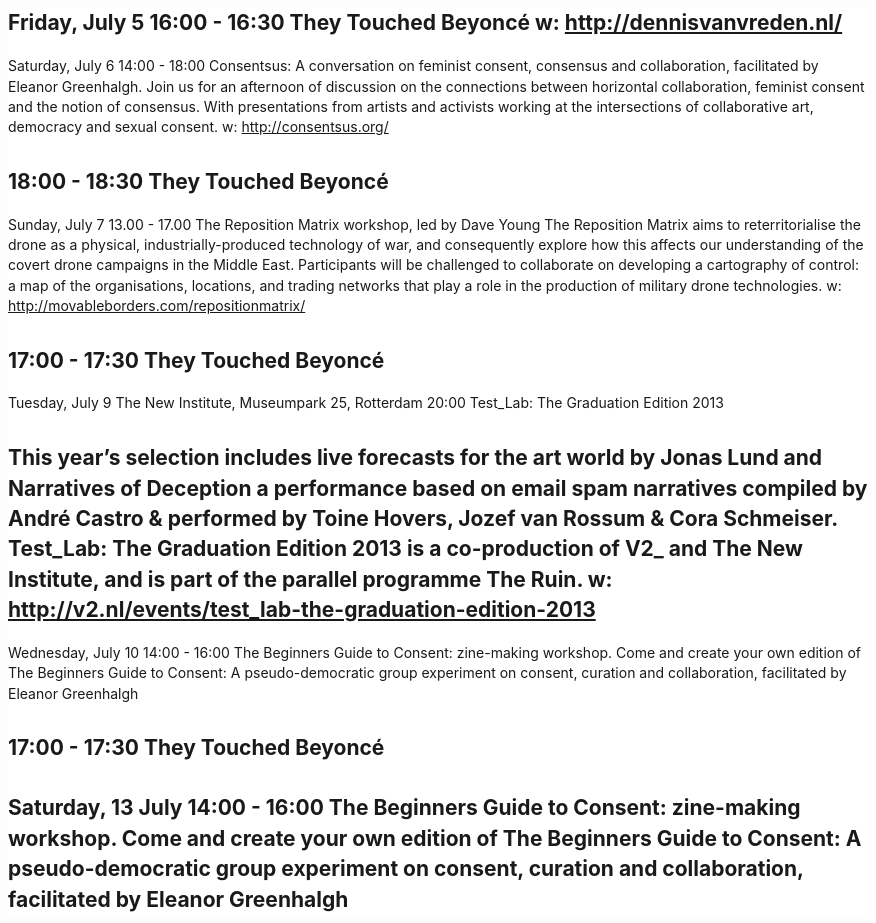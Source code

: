 Friday, July 5
16:00 - 16:30 They Touched Beyoncé  w: http://dennisvanvreden.nl/
--------------------------------------------------------------------------------------------------------

Saturday, July 6
14:00 - 18:00 Consentsus: A conversation on feminist consent, consensus and collaboration, facilitated by Eleanor Greenhalgh.
Join us for an afternoon of discussion on the connections between horizontal collaboration, feminist consent and the notion of consensus. With presentations from artists and activists working at the intersections of collaborative art, democracy and sexual consent.
w: http://consentsus.org/

18:00 - 18:30 They Touched Beyoncé
--------------------------------------------------------------------------------------------------------

Sunday, July 7
13.00 - 17.00 The Reposition Matrix workshop, led by Dave Young
The Reposition Matrix aims to reterritorialise the drone as a physical, industrially-produced technology of war, and consequently explore how this affects our understanding of the covert drone campaigns in the Middle East. Participants will be challenged to collaborate on developing a cartography of control: a map of the
organisations, locations, and trading networks that play a role in the production of military drone technologies.
w: http://movableborders.com/repositionmatrix/

17:00 - 17:30  They Touched Beyoncé
--------------------------------------------------------------------------------------------------------

Tuesday, July 9
The New Institute, Museumpark 25, Rotterdam
20:00  Test_Lab: The Graduation Edition 2013

This year’s selection includes live forecasts for the art world by Jonas Lund and Narratives of Deception a performance based on email spam narratives compiled by André Castro & performed by Toine Hovers, Jozef van Rossum & Cora Schmeiser.
Test_Lab: The Graduation Edition 2013 is a co-production of V2_ and The New Institute, and is part of the parallel programme The Ruin.
w: http://v2.nl/events/test_lab-the-graduation-edition-2013
--------------------------------------------------------------------------------------------------------

Wednesday, July 10
14:00 - 16:00  The Beginners Guide to Consent: zine-making workshop.
Come and create your own edition of The Beginners Guide to Consent: A pseudo-democratic group experiment on consent, curation and collaboration, facilitated by Eleanor Greenhalgh

17:00 - 17:30  They Touched Beyoncé
--------------------------------------------------------------------------------------------------------

Saturday, 13 July
14:00 - 16:00  The Beginners Guide to Consent: zine-making workshop.
Come and create your own edition of The Beginners Guide to Consent: A pseudo-democratic group experiment on consent, curation and collaboration, facilitated by Eleanor Greenhalgh
--------------------------------------------------------------------------------------------------------
